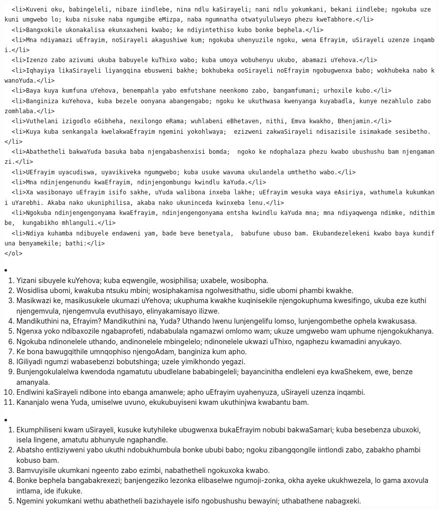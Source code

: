       <li>Kuveni oku, babingeleli, nibaze iindlebe, nina ndlu kaSirayeli; nani ndlu yokumkani, bekani iindlebe; ngokuba uze kuni umgwebo lo; kuba nisuke naba ngumgibe eMizpa, naba ngumnatha otwatyululweyo phezu kweTabhore.</li>
      <li>Bangxokile ukonakalisa ekunxaxheni kwabo; ke ndiyintethiso kubo bonke bephela.</li>
      <li>Mna ndiyamazi uEfrayim, noSirayeli akagushiwe kum; ngokuba uhenyuzile ngoku, wena Efrayim, uSirayeli uzenze inqambi.</li>
      <li>Izenzo zabo azivumi ukuba babuyele kuThixo wabo; kuba umoya wobuhenyu ukubo, abamazi uYehova.</li>
      <li>Iqhayiya likaSirayeli liyangqina ebusweni bakhe; bokhubeka ooSirayeli noEfrayim ngobugwenxa babo; wokhubeka nabo kwanoYuda.</li>
      <li>Baya kuya kumfuna uYehova, benempahla yabo emfutshane neenkomo zabo, bangamfumani; urhoxile kubo.</li>
      <li>Banginiza kuYehova, kuba bezele oonyana abangengabo; ngoku ke ukuthwasa kwenyanga kuyabadla, kunye nezahlulo zabo zomhlaba.</li>
      <li>Vuthelani izigodlo eGibheha, nexilongo eRama; wuhlabeni eBhetaven, nithi, Emva kwakho, Bhenjamin.</li>
      <li>Kuya kuba senkangala kwelakwaEfrayim ngemini yokohlwaya;  ezizweni zakwaSirayeli ndisazisile isimakade sesibetho.</li>
      <li>Abathetheli bakwaYuda basuka baba njengabashenxisi bomda;  ngoko ke ndophalaza phezu kwabo ubushushu bam njengamanzi.</li>
      <li>UEfrayim uyacudiswa, uyavikiveka ngumgwebo; kuba usuke wavuma ukulandela umthetho wabo.</li>
      <li>Mna ndinjengenundu kwaEfrayim, ndinjengombungu kwindlu kaYuda.</li>
      <li>Xa wasibonayo uEfrayim isifo sakhe, uYuda walibona inxeba lakhe; uEfrayim wesuka waya eAsiriya, wathumela kukumkani uYarebhi. Akaba nako ukuniphilisa, akaba nako ukuninceda kwinxeba lenu.</li>
      <li>Ngokuba ndinjengengonyama kwaEfrayim, ndinjengengonyama entsha kwindlu kaYuda mna; mna ndiyaqwenga ndimke, ndithimbe,  kungabikho mhlanguli.</li>
      <li>Ndiya kuhamba ndibuyele endaweni yam, bade beve benetyala,  babufune ubuso bam. Ekubandezelekeni kwabo baya kundifuna benyamekile; bathi:</li>
    </ol>
  </li>
  <li>
    <ol>
      <li>Yizani sibuyele kuYehova; kuba eqwengile, wosiphilisa;  uxabele, wosibopha.</li>
      <li>Wosidlisa ubomi, kwakuba ntsuku mbini; wosiphakamisa ngolwesithathu, sidle ubomi phambi kwakhe.</li>
      <li>Masikwazi ke, masikusukele ukumazi uYehova; ukuphuma kwakhe kuqinisekile njengokuphuma kwesifingo, ukuba eze kuthi njengemvula, njengemvula evuthisayo, elinyakamisayo ilizwe.</li>
      <li>Mandikuthini na, Efrayim? Mandikuthini na, Yuda? Uthando lwenu lunjengelifu lomso, lunjengombethe ophela kwakusasa.</li>
      <li>Ngenxa yoko ndibaxozile ngabaprofeti, ndababulala ngamazwi omlomo wam; ukuze umgwebo wam uphume njengokukhanya.</li>
      <li>Ngokuba ndinonelele uthando, andinonelele mbingelelo;  ndinonelele ukwazi uThixo, ngaphezu kwamadini anyukayo.</li>
      <li>Ke bona bawugqithile umnqophiso njengoAdam, banginiza kum apho.</li>
      <li>IGiliyadi ngumzi wabasebenzi bobutshinga; uzele yimikhondo yegazi.</li>
      <li>Bunjengokulalelwa kwendoda ngamatutu ubudlelane bababingeleli; bayancinitha endleleni eya kwaShekem, ewe, benze amanyala.</li>
      <li>Endlwini kaSirayeli ndibone into ebanga amanwele; apho uEfrayim uyahenyuza, uSirayeli uzenza inqambi.</li>
      <li>Kananjalo wena Yuda, umiselwe uvuno, ekukubuyiseni kwam ukuthinjwa kwabantu bam.</li>
    </ol>
  </li>
  <li>
    <ol>
      <li>Ekumphiliseni kwam uSirayeli, kusuke kutyhileke ubugwenxa bukaEfrayim nobubi bakwaSamari; kuba besebenza ubuxoki, isela lingene, amatutu abhunyule ngaphandle.</li>
      <li>Abatsho entliziyweni yabo ukuthi ndobukhumbula bonke ububi babo; ngoku zibangqongile iintlondi zabo, zabakho phambi kobuso bam.</li>
      <li>Bamvuyisile ukumkani ngeento zabo ezimbi, nabathetheli ngokuxoka kwabo.</li>
      <li>Bonke bephela bangabakrexezi; banjengeziko lezonka elibaselwe ngumoji-zonka, okha ayeke ukukhwezela, lo gama axovula intlama, ide ifukuke.</li>
      <li>Ngemini yokumkani wethu abathetheli bazixhayele isifo ngobushushu bewayini; uthabathene nabagxeki.</li>